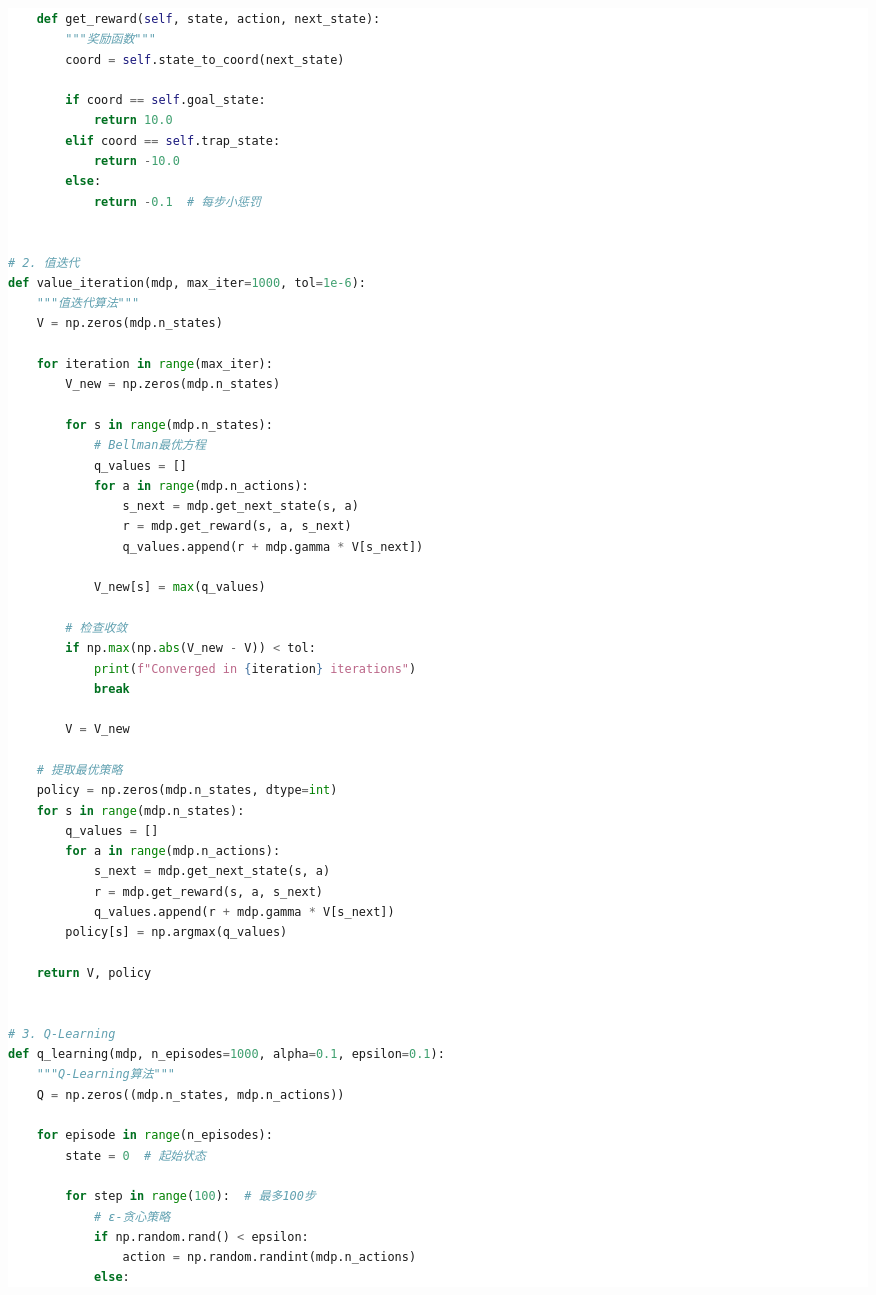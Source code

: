 ```python
    def get_reward(self, state, action, next_state):
        """奖励函数"""
        coord = self.state_to_coord(next_state)
        
        if coord == self.goal_state:
            return 10.0
        elif coord == self.trap_state:
            return -10.0
        else:
            return -0.1  # 每步小惩罚


# 2. 值迭代
def value_iteration(mdp, max_iter=1000, tol=1e-6):
    """值迭代算法"""
    V = np.zeros(mdp.n_states)
    
    for iteration in range(max_iter):
        V_new = np.zeros(mdp.n_states)
        
        for s in range(mdp.n_states):
            # Bellman最优方程
            q_values = []
            for a in range(mdp.n_actions):
                s_next = mdp.get_next_state(s, a)
                r = mdp.get_reward(s, a, s_next)
                q_values.append(r + mdp.gamma * V[s_next])
            
            V_new[s] = max(q_values)
        
        # 检查收敛
        if np.max(np.abs(V_new - V)) < tol:
            print(f"Converged in {iteration} iterations")
            break
        
        V = V_new
    
    # 提取最优策略
    policy = np.zeros(mdp.n_states, dtype=int)
    for s in range(mdp.n_states):
        q_values = []
        for a in range(mdp.n_actions):
            s_next = mdp.get_next_state(s, a)
            r = mdp.get_reward(s, a, s_next)
            q_values.append(r + mdp.gamma * V[s_next])
        policy[s] = np.argmax(q_values)
    
    return V, policy


# 3. Q-Learning
def q_learning(mdp, n_episodes=1000, alpha=0.1, epsilon=0.1):
    """Q-Learning算法"""
    Q = np.zeros((mdp.n_states, mdp.n_actions))
    
    for episode in range(n_episodes):
        state = 0  # 起始状态
        
        for step in range(100):  # 最多100步
            # ε-贪心策略
            if np.random.rand() < epsilon:
                action = np.random.randint(mdp.n_actions)
            else:
```